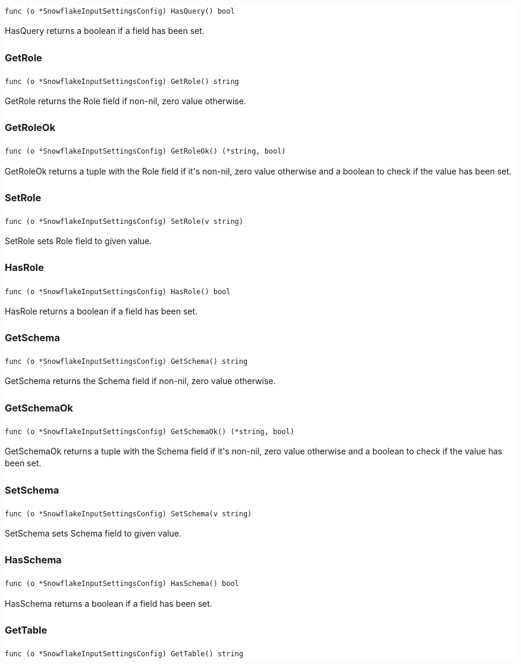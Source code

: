 `func (o *SnowflakeInputSettingsConfig) HasQuery() bool`

HasQuery returns a boolean if a field has been set.

### GetRole

`func (o *SnowflakeInputSettingsConfig) GetRole() string`

GetRole returns the Role field if non-nil, zero value otherwise.

### GetRoleOk

`func (o *SnowflakeInputSettingsConfig) GetRoleOk() (*string, bool)`

GetRoleOk returns a tuple with the Role field if it's non-nil, zero value otherwise
and a boolean to check if the value has been set.

### SetRole

`func (o *SnowflakeInputSettingsConfig) SetRole(v string)`

SetRole sets Role field to given value.

### HasRole

`func (o *SnowflakeInputSettingsConfig) HasRole() bool`

HasRole returns a boolean if a field has been set.

### GetSchema

`func (o *SnowflakeInputSettingsConfig) GetSchema() string`

GetSchema returns the Schema field if non-nil, zero value otherwise.

### GetSchemaOk

`func (o *SnowflakeInputSettingsConfig) GetSchemaOk() (*string, bool)`

GetSchemaOk returns a tuple with the Schema field if it's non-nil, zero value otherwise
and a boolean to check if the value has been set.

### SetSchema

`func (o *SnowflakeInputSettingsConfig) SetSchema(v string)`

SetSchema sets Schema field to given value.

### HasSchema

`func (o *SnowflakeInputSettingsConfig) HasSchema() bool`

HasSchema returns a boolean if a field has been set.

### GetTable

`func (o *SnowflakeInputSettingsConfig) GetTable() string`
